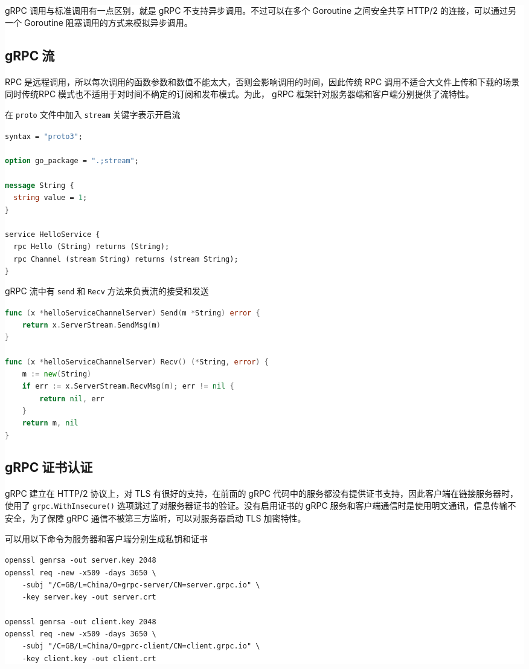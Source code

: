 gRPC 调用与标准调用有一点区别，就是 gRPC 不支持异步调用。不过可以在多个 Goroutine 之间安全共享 HTTP/2 的连接，可以通过另一个 Goroutine 阻塞调用的方式来模拟异步调用。



## gRPC 流

RPC 是远程调用，所以每次调用的函数参数和数值不能太大，否则会影响调用的时间，因此传统 RPC 调用不适合大文件上传和下载的场景同时传统RPC 模式也不适用于对时间不确定的订阅和发布模式。为此， gRPC 框架针对服务器端和客户端分别提供了流特性。

在 `proto` 文件中加入 `stream` 关键字表示开启流

```protobuf
syntax = "proto3";

option go_package = ".;stream";

message String {
  string value = 1;
}

service HelloService {
  rpc Hello (String) returns (String);
  rpc Channel (stream String) returns (stream String);
}
```

gRPC 流中有 `send` 和 `Recv` 方法来负责流的接受和发送

```go
func (x *helloServiceChannelServer) Send(m *String) error {
	return x.ServerStream.SendMsg(m)
}

func (x *helloServiceChannelServer) Recv() (*String, error) {
	m := new(String)
	if err := x.ServerStream.RecvMsg(m); err != nil {
		return nil, err
	}
	return m, nil
}
```

## gRPC 证书认证

gRPC 建立在 HTTP/2 协议上，对 TLS 有很好的支持，在前面的 gRPC 代码中的服务都没有提供证书支持，因此客户端在链接服务器时，使用了 `grpc.WithInsecure()` 选项跳过了对服务器证书的验证。没有启用证书的 gRPC 服务和客户端通信时是使用明文通讯，信息传输不安全，为了保障 gRPC 通信不被第三方监听，可以对服务器启动 TLS 加密特性。

可以用以下命令为服务器和客户端分别生成私钥和证书

```shell
openssl genrsa -out server.key 2048
openssl req -new -x509 -days 3650 \
 	-subj "/C=GB/L=China/O=grpc-server/CN=server.grpc.io" \
 	-key server.key -out server.crt

openssl genrsa -out client.key 2048
openssl req -new -x509 -days 3650 \
	-subj "/C=GB/L=China/O=gprc-client/CN=client.grpc.io" \
	-key client.key -out client.crt
```
